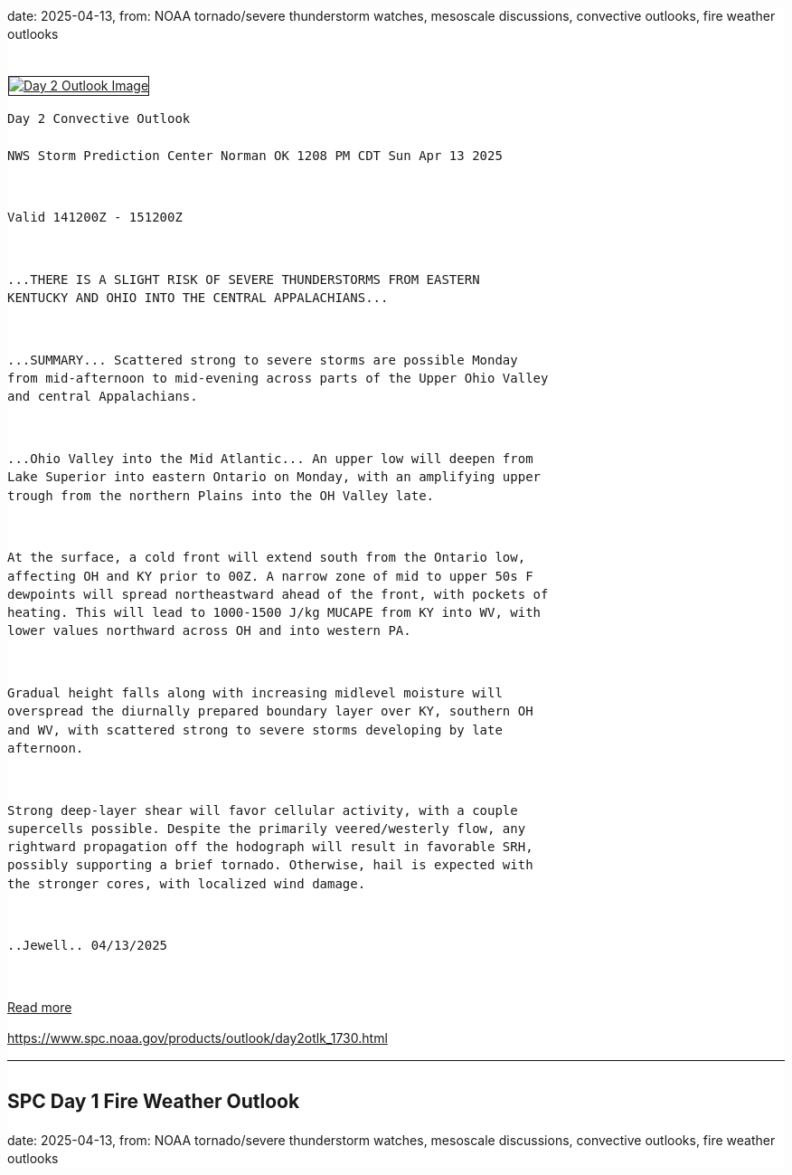 date: 2025-04-13, from: NOAA tornado/severe thunderstorm watches, mesoscale discussions, convective outlooks, fire weather outlooks

<br /><a href="https://www.spc.noaa.gov/products/outlook/day2otlk.html"><img src="https://www.spc.noaa.gov/products/outlook/day2otlk.gif" border="1" alt="Day 2 Outlook Image" hspace="1" vspace="1" width="815" height="555" align="center" /></a><pre>
Day 2 Convective Outlook  
NWS Storm Prediction Center Norman OK
1208 PM CDT Sun Apr 13 2025

Valid 141200Z - 151200Z

...THERE IS A SLIGHT RISK OF SEVERE THUNDERSTORMS FROM EASTERN
KENTUCKY AND OHIO INTO THE CENTRAL APPALACHIANS...

...SUMMARY...
Scattered strong to severe storms are possible Monday from
mid-afternoon to mid-evening across parts of the Upper Ohio Valley
and central Appalachians.

...Ohio Valley into the Mid Atlantic...
An upper low will deepen from Lake Superior into eastern Ontario on
Monday, with an amplifying upper trough from the northern Plains
into the OH Valley late. 

At the surface, a cold front will extend south from the Ontario low,
affecting OH and KY prior to 00Z. A narrow zone of mid to upper 50s
F dewpoints will spread northeastward ahead of the front, with
pockets of heating. This will lead to 1000-1500 J/kg MUCAPE from KY
into WV, with lower values northward across OH and into western PA.

Gradual height falls along with increasing midlevel moisture will
overspread the diurnally prepared boundary layer over KY, southern
OH and WV, with scattered strong to severe storms developing by late
afternoon.

Strong deep-layer shear will favor cellular activity, with a couple
supercells possible. Despite the primarily veered/westerly flow, any
rightward propagation off the hodograph will result in favorable
SRH, possibly supporting a brief tornado. Otherwise, hail is
expected with the stronger cores, with localized wind damage.

..Jewell.. 04/13/2025

</pre>
<a href="https://www.spc.noaa.gov/products/outlook/day2otlk.html">Read more</a>
 

<br> 

<https://www.spc.noaa.gov/products/outlook/day2otlk_1730.html>

---

## SPC Day 1 Fire Weather Outlook

date: 2025-04-13, from: NOAA tornado/severe thunderstorm watches, mesoscale discussions, convective outlooks, fire weather outlooks
